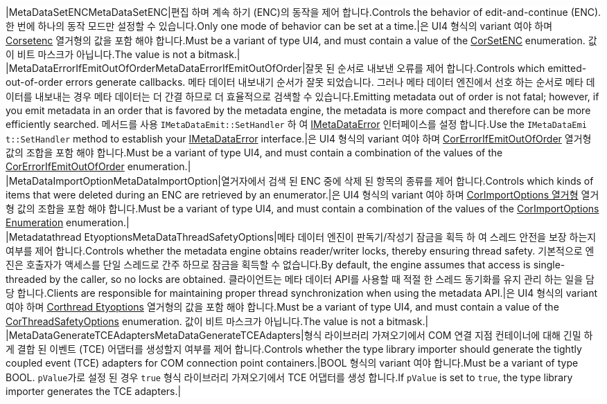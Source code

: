 |<span data-ttu-id="fbc8f-130">MetaDataSetENC</span><span class="sxs-lookup"><span data-stu-id="fbc8f-130">MetaDataSetENC</span></span>|<span data-ttu-id="fbc8f-131">편집 하며 계속 하기 (ENC)의 동작을 제어 합니다.</span><span class="sxs-lookup"><span data-stu-id="fbc8f-131">Controls the behavior of edit-and-continue (ENC).</span></span> <span data-ttu-id="fbc8f-132">한 번에 하나의 동작 모드만 설정할 수 있습니다.</span><span class="sxs-lookup"><span data-stu-id="fbc8f-132">Only one mode of behavior can be set at a time.</span></span>|<span data-ttu-id="fbc8f-133">은 UI4 형식의 variant 여야 하며 [Corsetenc](corsetenc-enumeration.md) 열거형의 값을 포함 해야 합니다.</span><span class="sxs-lookup"><span data-stu-id="fbc8f-133">Must be a variant of type UI4, and must contain a value of the [CorSetENC](corsetenc-enumeration.md) enumeration.</span></span> <span data-ttu-id="fbc8f-134">값이 비트 마스크가 아닙니다.</span><span class="sxs-lookup"><span data-stu-id="fbc8f-134">The value is not a bitmask.</span></span>|  
|<span data-ttu-id="fbc8f-135">MetaDataErrorIfEmitOutOfOrder</span><span class="sxs-lookup"><span data-stu-id="fbc8f-135">MetaDataErrorIfEmitOutOfOrder</span></span>|<span data-ttu-id="fbc8f-136">잘못 된 순서로 내보낸 오류를 제어 합니다.</span><span class="sxs-lookup"><span data-stu-id="fbc8f-136">Controls which emitted-out-of-order errors generate callbacks.</span></span> <span data-ttu-id="fbc8f-137">메타 데이터 내보내기 순서가 잘못 되었습니다. 그러나 메타 데이터 엔진에서 선호 하는 순서로 메타 데이터를 내보내는 경우 메타 데이터는 더 간결 하므로 더 효율적으로 검색할 수 있습니다.</span><span class="sxs-lookup"><span data-stu-id="fbc8f-137">Emitting metadata out of order is not fatal; however, if you emit metadata in an order that is favored by the metadata engine, the metadata is more compact and therefore can be more efficiently searched.</span></span> <span data-ttu-id="fbc8f-138">메서드를 사용 `IMetaDataEmit::SetHandler` 하 여 [IMetaDataError](imetadataerror-interface.md) 인터페이스를 설정 합니다.</span><span class="sxs-lookup"><span data-stu-id="fbc8f-138">Use the `IMetaDataEmit::SetHandler` method to establish your [IMetaDataError](imetadataerror-interface.md) interface.</span></span>|<span data-ttu-id="fbc8f-139">은 UI4 형식의 variant 여야 하며 [CorErrorIfEmitOutOfOrder](corerrorifemitoutoforder-enumeration.md) 열거형 값의 조합을 포함 해야 합니다.</span><span class="sxs-lookup"><span data-stu-id="fbc8f-139">Must be a variant of type UI4, and must contain a combination of the values of the [CorErrorIfEmitOutOfOrder](corerrorifemitoutoforder-enumeration.md) enumeration.</span></span>|  
|<span data-ttu-id="fbc8f-140">MetaDataImportOption</span><span class="sxs-lookup"><span data-stu-id="fbc8f-140">MetaDataImportOption</span></span>|<span data-ttu-id="fbc8f-141">열거자에서 검색 된 ENC 중에 삭제 된 항목의 종류를 제어 합니다.</span><span class="sxs-lookup"><span data-stu-id="fbc8f-141">Controls which kinds of items that were deleted during an ENC are retrieved by an enumerator.</span></span>|<span data-ttu-id="fbc8f-142">은 UI4 형식의 variant 여야 하며 [CorImportOptions 열거형](corimportoptions-enumeration.md) 열거형 값의 조합을 포함 해야 합니다.</span><span class="sxs-lookup"><span data-stu-id="fbc8f-142">Must be a variant of type UI4, and must contain a combination of the values of the [CorImportOptions Enumeration](corimportoptions-enumeration.md) enumeration.</span></span>|  
|<span data-ttu-id="fbc8f-143">Metadatathread Etyoptions</span><span class="sxs-lookup"><span data-stu-id="fbc8f-143">MetaDataThreadSafetyOptions</span></span>|<span data-ttu-id="fbc8f-144">메타 데이터 엔진이 판독기/작성기 잠금을 획득 하 여 스레드 안전을 보장 하는지 여부를 제어 합니다.</span><span class="sxs-lookup"><span data-stu-id="fbc8f-144">Controls whether the metadata engine obtains reader/writer locks, thereby ensuring thread safety.</span></span> <span data-ttu-id="fbc8f-145">기본적으로 엔진은 호출자가 액세스를 단일 스레드로 간주 하므로 잠금을 획득할 수 없습니다.</span><span class="sxs-lookup"><span data-stu-id="fbc8f-145">By default, the engine assumes that access is single-threaded by the caller, so no locks are obtained.</span></span> <span data-ttu-id="fbc8f-146">클라이언트는 메타 데이터 API를 사용할 때 적절 한 스레드 동기화를 유지 관리 하는 일을 담당 합니다.</span><span class="sxs-lookup"><span data-stu-id="fbc8f-146">Clients are responsible for maintaining proper thread synchronization when using the metadata API.</span></span>|<span data-ttu-id="fbc8f-147">은 UI4 형식의 variant 여야 하며 [Corthread Etyoptions](corthreadsafetyoptions-enumeration.md) 열거형의 값을 포함 해야 합니다.</span><span class="sxs-lookup"><span data-stu-id="fbc8f-147">Must be a variant of type UI4, and must contain a value of the [CorThreadSafetyOptions](corthreadsafetyoptions-enumeration.md) enumeration.</span></span> <span data-ttu-id="fbc8f-148">값이 비트 마스크가 아닙니다.</span><span class="sxs-lookup"><span data-stu-id="fbc8f-148">The value is not a bitmask.</span></span>|  
|<span data-ttu-id="fbc8f-149">MetaDataGenerateTCEAdapters</span><span class="sxs-lookup"><span data-stu-id="fbc8f-149">MetaDataGenerateTCEAdapters</span></span>|<span data-ttu-id="fbc8f-150">형식 라이브러리 가져오기에서 COM 연결 지점 컨테이너에 대해 긴밀 하 게 결합 된 이벤트 (TCE) 어댑터를 생성할지 여부를 제어 합니다.</span><span class="sxs-lookup"><span data-stu-id="fbc8f-150">Controls whether the type library importer should generate the tightly coupled event (TCE) adapters for COM connection point containers.</span></span>|<span data-ttu-id="fbc8f-151">BOOL 형식의 variant 여야 합니다.</span><span class="sxs-lookup"><span data-stu-id="fbc8f-151">Must be a variant of type BOOL.</span></span> <span data-ttu-id="fbc8f-152">`pValue`가로 설정 된 경우 `true` 형식 라이브러리 가져오기에서 TCE 어댑터를 생성 합니다.</span><span class="sxs-lookup"><span data-stu-id="fbc8f-152">If `pValue` is set to `true`, the type library importer generates the TCE adapters.</span></span>|  